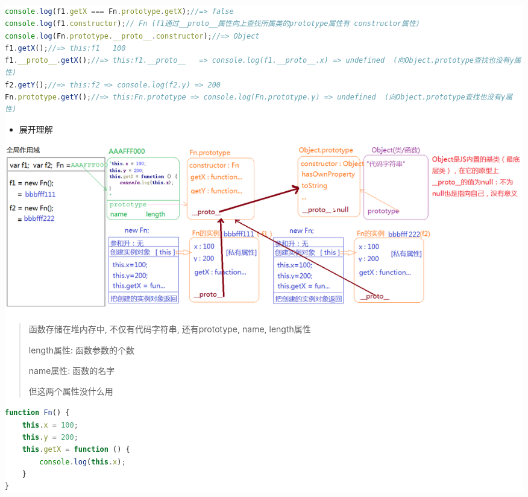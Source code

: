 ```javascript
console.log(f1.getX === Fn.prototype.getX);//=> false
console.log(f1.constructor);// Fn (f1通过__proto__属性向上查找所属类的prototype属性有 constructor属性)
console.log(Fn.prototype.__proto__.constructor);//=> Object
f1.getX();//=> this:f1   100
f1.__proto__.getX();//=> this:f1.__proto__   => console.log(f1.__proto__.x) => undefined  (向Object.prototype查找也没有y属性)
f2.getY();//=> this:f2 => console.log(f2.y) => 200
Fn.prototype.getY();//=> this:Fn.prototype => console.log(Fn.prototype.y) => undefined  (向Object.prototype查找也没有y属性)
```

- 展开理解

<img src="./media/15.png">

> 函数存储在堆内存中, 不仅有代码字符串, 还有prototype, name, length属性
>
> length属性: 函数参数的个数
>
> name属性: 函数的名字
>
> 但这两个属性没什么用

```javascript
function Fn() {
    this.x = 100;
    this.y = 200;
    this.getX = function () {
        console.log(this.x);
    }
}
```


